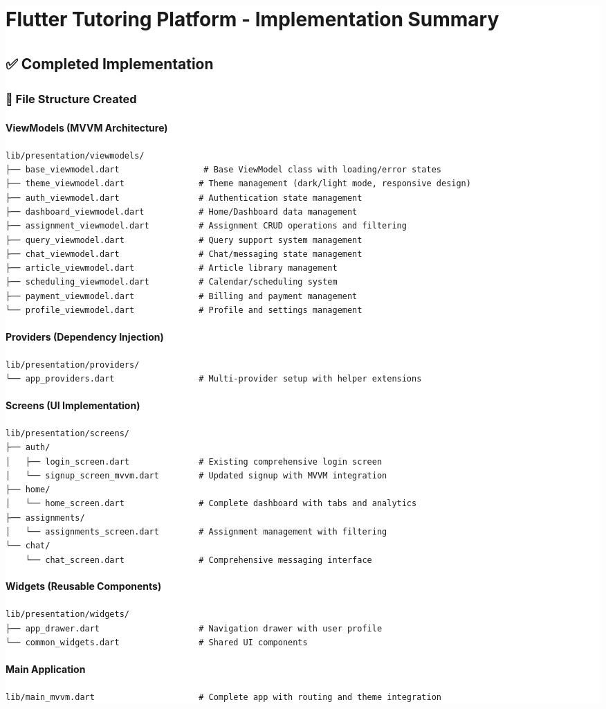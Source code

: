 # Flutter Tutoring Platform - Implementation Summary

## ✅ Completed Implementation

### 📁 File Structure Created

#### ViewModels (MVVM Architecture)
```
lib/presentation/viewmodels/
├── base_viewmodel.dart                 # Base ViewModel class with loading/error states
├── theme_viewmodel.dart               # Theme management (dark/light mode, responsive design)
├── auth_viewmodel.dart                # Authentication state management
├── dashboard_viewmodel.dart           # Home/Dashboard data management
├── assignment_viewmodel.dart          # Assignment CRUD operations and filtering
├── query_viewmodel.dart               # Query support system management
├── chat_viewmodel.dart                # Chat/messaging state management
├── article_viewmodel.dart             # Article library management
├── scheduling_viewmodel.dart          # Calendar/scheduling system
├── payment_viewmodel.dart             # Billing and payment management
└── profile_viewmodel.dart             # Profile and settings management
```

#### Providers (Dependency Injection)
```
lib/presentation/providers/
└── app_providers.dart                 # Multi-provider setup with helper extensions
```

#### Screens (UI Implementation)
```
lib/presentation/screens/
├── auth/
│   ├── login_screen.dart              # Existing comprehensive login screen
│   └── signup_screen_mvvm.dart        # Updated signup with MVVM integration
├── home/
│   └── home_screen.dart               # Complete dashboard with tabs and analytics
├── assignments/
│   └── assignments_screen.dart        # Assignment management with filtering
└── chat/
    └── chat_screen.dart               # Comprehensive messaging interface
```

#### Widgets (Reusable Components)
```
lib/presentation/widgets/
├── app_drawer.dart                    # Navigation drawer with user profile
└── common_widgets.dart                # Shared UI components
```

#### Main Application
```
lib/main_mvvm.dart                     # Complete app with routing and theme integration
```
